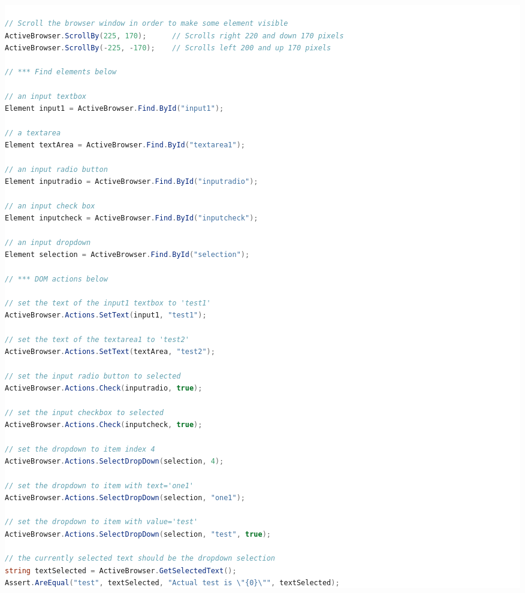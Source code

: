 ```C#
  
// Scroll the browser window in order to make some element visible   
ActiveBrowser.ScrollBy(225, 170);      // Scrolls right 220 and down 170 pixels
ActiveBrowser.ScrollBy(-225, -170);    // Scrolls left 200 and up 170 pixels    
  
// *** Find elements below   
 
// an input textbox  
Element input1 = ActiveBrowser.Find.ById("input1");   
  
// a textarea
Element textArea = ActiveBrowser.Find.ById("textarea1");    
  
// an input radio button
Element inputradio = ActiveBrowser.Find.ById("inputradio");    
  
// an input check box
Element inputcheck = ActiveBrowser.Find.ById("inputcheck");    
  
// an input dropdown
Element selection = ActiveBrowser.Find.ById("selection");    
  
// *** DOM actions below
    
// set the text of the input1 textbox to 'test1'
ActiveBrowser.Actions.SetText(input1, "test1");    
  
// set the text of the textarea1 to 'test2'
ActiveBrowser.Actions.SetText(textArea, "test2");    
  
// set the input radio button to selected
ActiveBrowser.Actions.Check(inputradio, true);    
  
// set the input checkbox to selected
ActiveBrowser.Actions.Check(inputcheck, true);
    
// set the dropdown to item index 4
ActiveBrowser.Actions.SelectDropDown(selection, 4);    
  
// set the dropdown to item with text='one1'
ActiveBrowser.Actions.SelectDropDown(selection, "one1");    
  
// set the dropdown to item with value='test'
ActiveBrowser.Actions.SelectDropDown(selection, "test", true);    
  
// the currently selected text should be the dropdown selection
string textSelected = ActiveBrowser.GetSelectedText();   
Assert.AreEqual("test", textSelected, "Actual test is \"{0}\"", textSelected);
```
 
